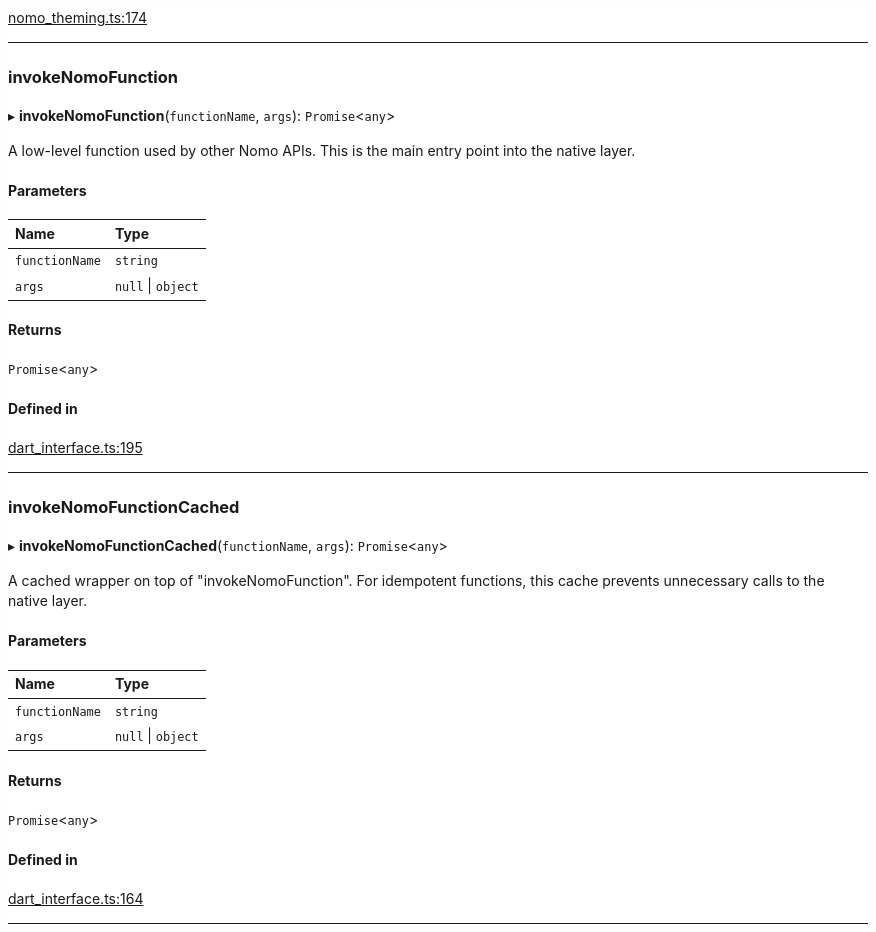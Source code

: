 [nomo_theming.ts:174](https://github.com/nomo-app/nomo-webon-kit/blob/da5aa9f/nomo-webon-kit/src/nomo_theming.ts#L174)

___

### invokeNomoFunction

▸ **invokeNomoFunction**(`functionName`, `args`): `Promise`<`any`\>

A low-level function used by other Nomo APIs.
This is the main entry point into the native layer.

#### Parameters

| Name | Type |
| :------ | :------ |
| `functionName` | `string` |
| `args` | ``null`` \| `object` |

#### Returns

`Promise`<`any`\>

#### Defined in

[dart_interface.ts:195](https://github.com/nomo-app/nomo-webon-kit/blob/da5aa9f/nomo-webon-kit/src/dart_interface.ts#L195)

___

### invokeNomoFunctionCached

▸ **invokeNomoFunctionCached**(`functionName`, `args`): `Promise`<`any`\>

A cached wrapper on top of "invokeNomoFunction".
For idempotent functions, this cache prevents unnecessary calls to the native layer.

#### Parameters

| Name | Type |
| :------ | :------ |
| `functionName` | `string` |
| `args` | ``null`` \| `object` |

#### Returns

`Promise`<`any`\>

#### Defined in

[dart_interface.ts:164](https://github.com/nomo-app/nomo-webon-kit/blob/da5aa9f/nomo-webon-kit/src/dart_interface.ts#L164)

___
